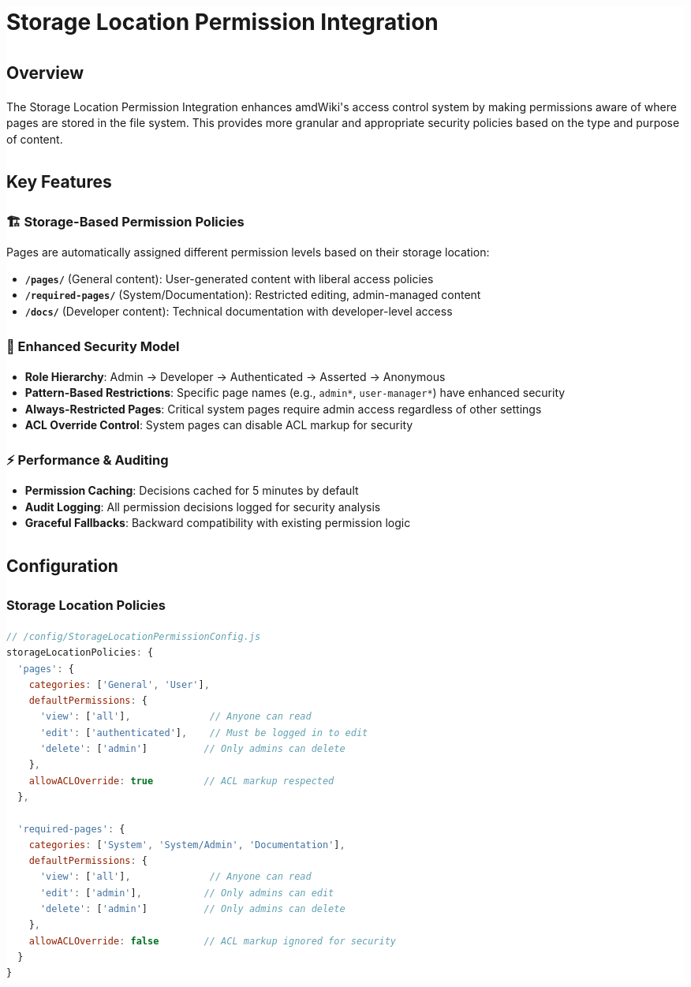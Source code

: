 # Storage Location Permission Integration

## Overview

The Storage Location Permission Integration enhances amdWiki's access control system by making permissions aware of where pages are stored in the file system. This provides more granular and appropriate security policies based on the type and purpose of content.

## Key Features

### 🏗️ Storage-Based Permission Policies

Pages are automatically assigned different permission levels based on their storage location:

- **`/pages/`** (General content): User-generated content with liberal access policies
- **`/required-pages/`** (System/Documentation): Restricted editing, admin-managed content
- **`/docs/`** (Developer content): Technical documentation with developer-level access

### 🔐 Enhanced Security Model

- **Role Hierarchy**: Admin → Developer → Authenticated → Asserted → Anonymous
- **Pattern-Based Restrictions**: Specific page names (e.g., `admin*`, `user-manager*`) have enhanced security
- **Always-Restricted Pages**: Critical system pages require admin access regardless of other settings
- **ACL Override Control**: System pages can disable ACL markup for security

### ⚡ Performance & Auditing

- **Permission Caching**: Decisions cached for 5 minutes by default
- **Audit Logging**: All permission decisions logged for security analysis
- **Graceful Fallbacks**: Backward compatibility with existing permission logic

## Configuration

### Storage Location Policies

```javascript
// /config/StorageLocationPermissionConfig.js
storageLocationPolicies: {
  'pages': {
    categories: ['General', 'User'],
    defaultPermissions: {
      'view': ['all'],              // Anyone can read
      'edit': ['authenticated'],    // Must be logged in to edit  
      'delete': ['admin']          // Only admins can delete
    },
    allowACLOverride: true         // ACL markup respected
  },
  
  'required-pages': {
    categories: ['System', 'System/Admin', 'Documentation'],
    defaultPermissions: {
      'view': ['all'],              // Anyone can read
      'edit': ['admin'],           // Only admins can edit
      'delete': ['admin']          // Only admins can delete
    },
    allowACLOverride: false        // ACL markup ignored for security
  }
}
```
